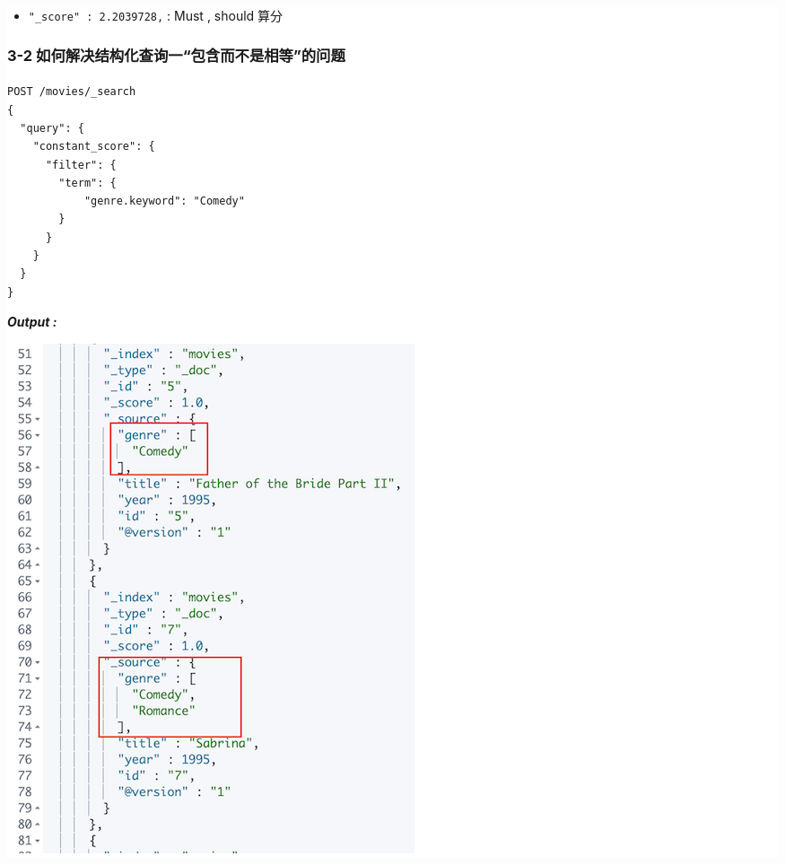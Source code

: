 * `"_score" : 2.2039728,` : Must , should 算分


### 3-2 如何解决结构化查询一“包含而不是相等”的问题 

```
POST /movies/_search
{
  "query": {
    "constant_score": {
      "filter": {
      	"term": {
      		"genre.keyword": "Comedy"
      	}
      }
    }
  }
}
```

***Output :***

![Alt Image Text](../images/chap4_3_4.png "body image")

